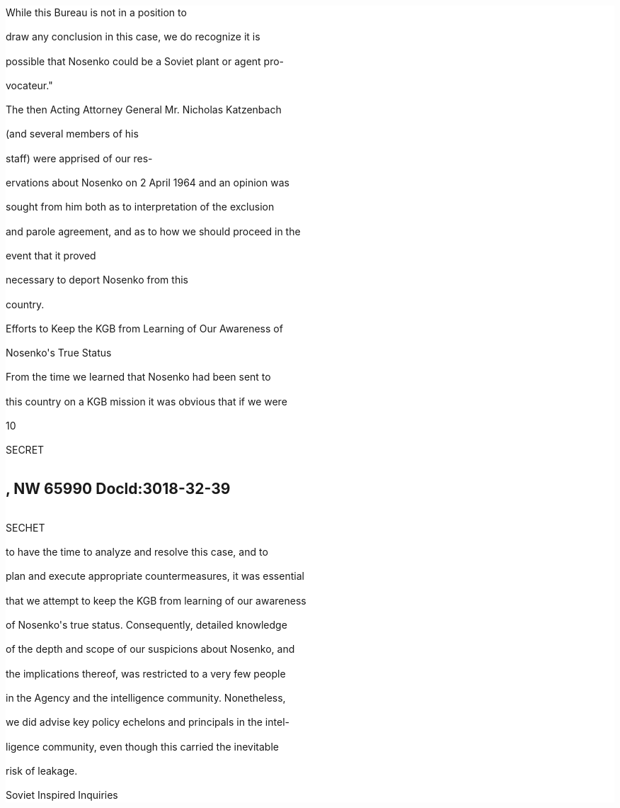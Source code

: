 While this Bureau is not in a position to

draw any conclusion in this case, we do recognize it is

possible that Nosenko could be a Soviet plant or agent pro-

vocateur."

The then Acting Attorney General Mr. Nicholas Katzenbach

(and several members of his

staff) were apprised of our res-

ervations about Nosenko on 2 April 1964 and an opinion was

sought from him both as to interpretation of the exclusion

and parole agreement, and as to how we should proceed in the

event that it proved

necessary to deport Nosenko from this

country.

Efforts to Keep the KGB from Learning of Our Awareness of

Nosenko's True Status

From the time we learned that Nosenko had been sent to

this country on a KGB mission it was obvious that if we were

10

SECRET

, NW 65990 Docld:3018-32-39
---

##
SECHET

to have the time to analyze and resolve this case, and to

plan and execute appropriate countermeasures, it was essential

that we attempt to keep the KGB from learning of our awareness

of Nosenko's true status. Consequently, detailed knowledge

of the depth and scope of our suspicions about Nosenko, and

the implications thereof, was restricted to a very few people

in the Agency and the intelligence community. Nonetheless,

we did advise key policy echelons and principals in the intel-

ligence community, even though this carried the inevitable

risk of leakage.

Soviet Inspired Inquiries
